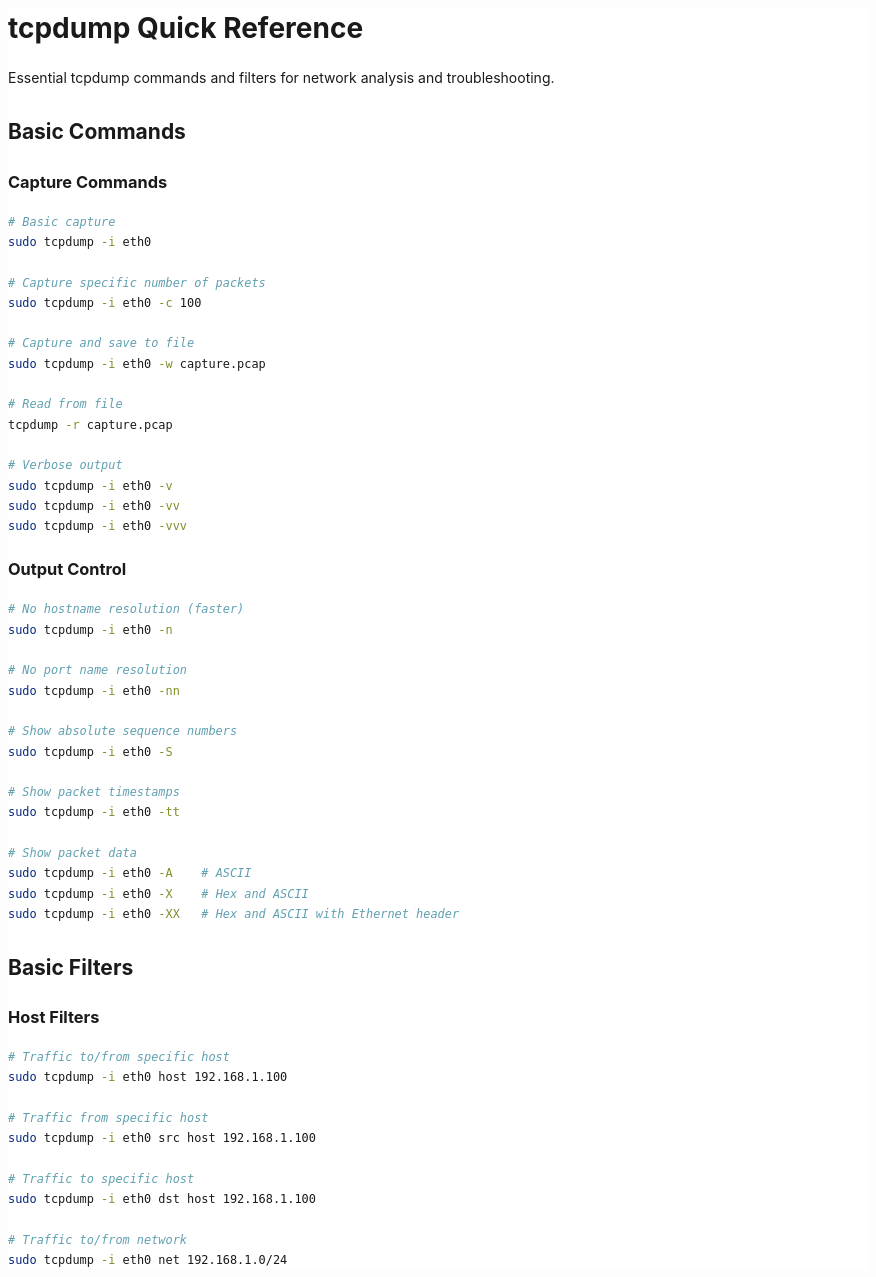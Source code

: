 # tcpdump Quick Reference

Essential tcpdump commands and filters for network analysis and troubleshooting.

## Basic Commands

### Capture Commands
```bash
# Basic capture
sudo tcpdump -i eth0

# Capture specific number of packets
sudo tcpdump -i eth0 -c 100

# Capture and save to file
sudo tcpdump -i eth0 -w capture.pcap

# Read from file
tcpdump -r capture.pcap

# Verbose output
sudo tcpdump -i eth0 -v
sudo tcpdump -i eth0 -vv
sudo tcpdump -i eth0 -vvv
```

### Output Control
```bash
# No hostname resolution (faster)
sudo tcpdump -i eth0 -n

# No port name resolution
sudo tcpdump -i eth0 -nn

# Show absolute sequence numbers
sudo tcpdump -i eth0 -S

# Show packet timestamps
sudo tcpdump -i eth0 -tt

# Show packet data
sudo tcpdump -i eth0 -A    # ASCII
sudo tcpdump -i eth0 -X    # Hex and ASCII
sudo tcpdump -i eth0 -XX   # Hex and ASCII with Ethernet header
```

## Basic Filters

### Host Filters
```bash
# Traffic to/from specific host
sudo tcpdump -i eth0 host 192.168.1.100

# Traffic from specific host
sudo tcpdump -i eth0 src host 192.168.1.100

# Traffic to specific host
sudo tcpdump -i eth0 dst host 192.168.1.100

# Traffic to/from network
sudo tcpdump -i eth0 net 192.168.1.0/24
```